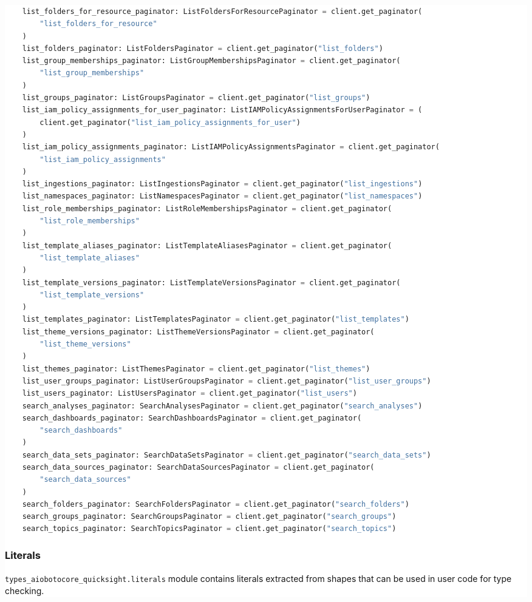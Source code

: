 ```python
    list_folders_for_resource_paginator: ListFoldersForResourcePaginator = client.get_paginator(
        "list_folders_for_resource"
    )
    list_folders_paginator: ListFoldersPaginator = client.get_paginator("list_folders")
    list_group_memberships_paginator: ListGroupMembershipsPaginator = client.get_paginator(
        "list_group_memberships"
    )
    list_groups_paginator: ListGroupsPaginator = client.get_paginator("list_groups")
    list_iam_policy_assignments_for_user_paginator: ListIAMPolicyAssignmentsForUserPaginator = (
        client.get_paginator("list_iam_policy_assignments_for_user")
    )
    list_iam_policy_assignments_paginator: ListIAMPolicyAssignmentsPaginator = client.get_paginator(
        "list_iam_policy_assignments"
    )
    list_ingestions_paginator: ListIngestionsPaginator = client.get_paginator("list_ingestions")
    list_namespaces_paginator: ListNamespacesPaginator = client.get_paginator("list_namespaces")
    list_role_memberships_paginator: ListRoleMembershipsPaginator = client.get_paginator(
        "list_role_memberships"
    )
    list_template_aliases_paginator: ListTemplateAliasesPaginator = client.get_paginator(
        "list_template_aliases"
    )
    list_template_versions_paginator: ListTemplateVersionsPaginator = client.get_paginator(
        "list_template_versions"
    )
    list_templates_paginator: ListTemplatesPaginator = client.get_paginator("list_templates")
    list_theme_versions_paginator: ListThemeVersionsPaginator = client.get_paginator(
        "list_theme_versions"
    )
    list_themes_paginator: ListThemesPaginator = client.get_paginator("list_themes")
    list_user_groups_paginator: ListUserGroupsPaginator = client.get_paginator("list_user_groups")
    list_users_paginator: ListUsersPaginator = client.get_paginator("list_users")
    search_analyses_paginator: SearchAnalysesPaginator = client.get_paginator("search_analyses")
    search_dashboards_paginator: SearchDashboardsPaginator = client.get_paginator(
        "search_dashboards"
    )
    search_data_sets_paginator: SearchDataSetsPaginator = client.get_paginator("search_data_sets")
    search_data_sources_paginator: SearchDataSourcesPaginator = client.get_paginator(
        "search_data_sources"
    )
    search_folders_paginator: SearchFoldersPaginator = client.get_paginator("search_folders")
    search_groups_paginator: SearchGroupsPaginator = client.get_paginator("search_groups")
    search_topics_paginator: SearchTopicsPaginator = client.get_paginator("search_topics")
```

<a id="literals"></a>

### Literals

`types_aiobotocore_quicksight.literals` module contains literals extracted from
shapes that can be used in user code for type checking.
